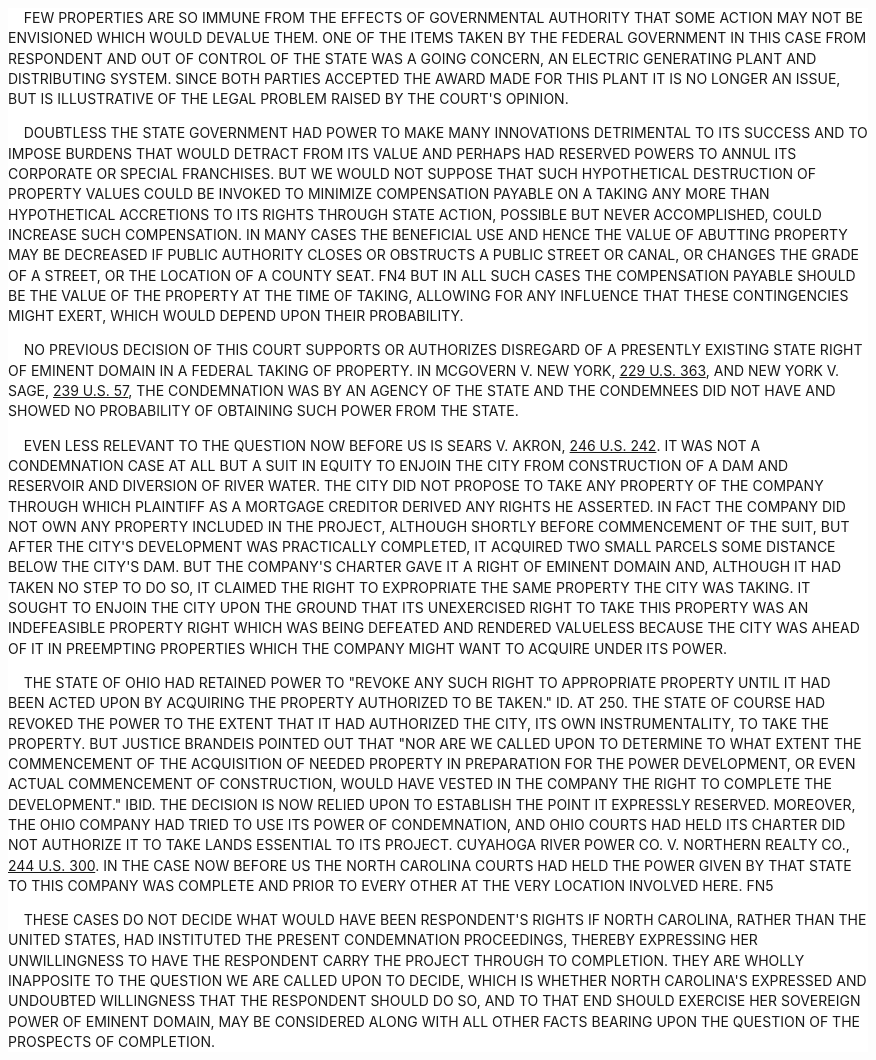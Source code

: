     FEW PROPERTIES ARE SO IMMUNE FROM THE EFFECTS OF GOVERNMENTAL AUTHORITY THAT SOME ACTION MAY NOT BE ENVISIONED WHICH WOULD DEVALUE THEM.  ONE OF THE ITEMS TAKEN BY THE FEDERAL GOVERNMENT IN THIS CASE FROM RESPONDENT AND OUT OF CONTROL OF THE STATE WAS A GOING CONCERN, AN ELECTRIC GENERATING PLANT AND DISTRIBUTING SYSTEM.  SINCE BOTH PARTIES ACCEPTED THE AWARD MADE FOR THIS PLANT IT IS NO LONGER AN ISSUE, BUT IS ILLUSTRATIVE OF THE LEGAL PROBLEM RAISED BY THE COURT'S OPINION.

    DOUBTLESS THE STATE GOVERNMENT HAD POWER TO MAKE MANY INNOVATIONS DETRIMENTAL TO ITS SUCCESS AND TO IMPOSE BURDENS THAT WOULD DETRACT FROM ITS VALUE AND PERHAPS HAD RESERVED POWERS TO ANNUL ITS CORPORATE OR SPECIAL FRANCHISES.  BUT WE WOULD NOT SUPPOSE THAT SUCH HYPOTHETICAL DESTRUCTION OF PROPERTY VALUES COULD BE INVOKED TO MINIMIZE COMPENSATION PAYABLE ON A TAKING ANY MORE THAN HYPOTHETICAL ACCRETIONS TO ITS RIGHTS THROUGH STATE ACTION, POSSIBLE BUT NEVER ACCOMPLISHED, COULD INCREASE SUCH COMPENSATION.  IN MANY CASES THE BENEFICIAL USE AND HENCE THE VALUE OF ABUTTING PROPERTY MAY BE DECREASED IF PUBLIC AUTHORITY CLOSES OR OBSTRUCTS A PUBLIC STREET OR CANAL, OR CHANGES THE GRADE OF A STREET, OR THE LOCATION OF A COUNTY SEAT.  FN4  BUT IN ALL SUCH CASES THE COMPENSATION PAYABLE SHOULD BE THE VALUE OF THE PROPERTY AT THE TIME OF TAKING, ALLOWING FOR ANY INFLUENCE THAT THESE CONTINGENCIES MIGHT EXERT, WHICH WOULD DEPEND UPON THEIR PROBABILITY.

    NO PREVIOUS DECISION OF THIS COURT SUPPORTS OR AUTHORIZES DISREGARD OF A PRESENTLY EXISTING STATE RIGHT OF EMINENT DOMAIN IN A FEDERAL TAKING OF PROPERTY.  IN MCGOVERN V. NEW YORK, [229 U.S. 363][/us/courts/scotus/usReporter/229/363], AND NEW YORK V. SAGE, [239 U.S. 57][/us/courts/scotus/usReporter/239/57], THE CONDEMNATION WAS BY AN AGENCY OF THE STATE AND THE CONDEMNEES DID NOT HAVE AND SHOWED NO PROBABILITY OF OBTAINING SUCH POWER FROM THE STATE.

    EVEN LESS RELEVANT TO THE QUESTION NOW BEFORE US IS SEARS V. AKRON, [246 U.S. 242][/us/courts/scotus/usReporter/246/242].  IT WAS NOT A CONDEMNATION CASE AT ALL BUT A SUIT IN EQUITY TO ENJOIN THE CITY FROM CONSTRUCTION OF A DAM AND RESERVOIR AND DIVERSION OF RIVER WATER.  THE CITY DID NOT PROPOSE TO TAKE ANY PROPERTY OF THE COMPANY THROUGH WHICH PLAINTIFF AS A MORTGAGE CREDITOR DERIVED ANY RIGHTS HE ASSERTED.  IN FACT THE COMPANY DID NOT OWN ANY PROPERTY INCLUDED IN THE PROJECT, ALTHOUGH SHORTLY BEFORE COMMENCEMENT OF THE SUIT, BUT AFTER THE CITY'S DEVELOPMENT WAS PRACTICALLY COMPLETED, IT ACQUIRED TWO SMALL PARCELS SOME DISTANCE BELOW THE CITY'S DAM.  BUT THE COMPANY'S CHARTER GAVE IT A RIGHT OF EMINENT DOMAIN AND, ALTHOUGH IT HAD TAKEN NO STEP TO DO SO, IT CLAIMED THE RIGHT TO EXPROPRIATE THE SAME PROPERTY THE CITY WAS TAKING.  IT SOUGHT TO ENJOIN THE CITY UPON THE GROUND THAT ITS UNEXERCISED RIGHT TO TAKE THIS PROPERTY WAS AN INDEFEASIBLE PROPERTY RIGHT WHICH WAS BEING DEFEATED AND RENDERED VALUELESS BECAUSE THE CITY WAS AHEAD OF IT IN PREEMPTING PROPERTIES WHICH THE COMPANY MIGHT WANT TO ACQUIRE UNDER ITS POWER.

    THE STATE OF OHIO HAD RETAINED POWER TO "REVOKE ANY SUCH RIGHT TO APPROPRIATE PROPERTY UNTIL IT HAD BEEN ACTED UPON BY ACQUIRING THE PROPERTY AUTHORIZED TO BE TAKEN."  ID. AT 250.  THE STATE OF COURSE HAD REVOKED THE POWER TO THE EXTENT THAT IT HAD AUTHORIZED THE CITY, ITS OWN INSTRUMENTALITY, TO TAKE THE PROPERTY.  BUT JUSTICE BRANDEIS POINTED OUT THAT "NOR ARE WE CALLED UPON TO DETERMINE TO WHAT EXTENT THE COMMENCEMENT OF THE ACQUISITION OF NEEDED PROPERTY IN PREPARATION FOR THE POWER DEVELOPMENT, OR EVEN ACTUAL COMMENCEMENT OF CONSTRUCTION, WOULD HAVE VESTED IN THE COMPANY THE RIGHT TO COMPLETE THE DEVELOPMENT."  IBID.  THE DECISION IS NOW RELIED UPON TO ESTABLISH THE POINT IT EXPRESSLY RESERVED.  MOREOVER, THE OHIO COMPANY HAD TRIED TO USE ITS POWER OF CONDEMNATION, AND OHIO COURTS HAD HELD ITS CHARTER DID NOT AUTHORIZE IT TO TAKE LANDS ESSENTIAL TO ITS PROJECT.  CUYAHOGA RIVER POWER CO. V. NORTHERN REALTY CO., [244 U.S. 300][/us/courts/scotus/usReporter/244/300].  IN THE CASE NOW BEFORE US THE NORTH CAROLINA COURTS HAD HELD THE POWER GIVEN BY THAT STATE TO THIS COMPANY WAS COMPLETE AND PRIOR TO EVERY OTHER AT THE VERY LOCATION INVOLVED HERE.  FN5

    THESE CASES DO NOT DECIDE WHAT WOULD HAVE BEEN RESPONDENT'S RIGHTS IF NORTH CAROLINA, RATHER THAN THE UNITED STATES, HAD INSTITUTED THE PRESENT CONDEMNATION PROCEEDINGS, THEREBY EXPRESSING HER UNWILLINGNESS TO HAVE THE RESPONDENT CARRY THE PROJECT THROUGH TO COMPLETION.  THEY ARE WHOLLY INAPPOSITE TO THE QUESTION WE ARE CALLED UPON TO DECIDE, WHICH IS WHETHER NORTH CAROLINA'S EXPRESSED AND UNDOUBTED WILLINGNESS THAT THE RESPONDENT SHOULD DO SO, AND TO THAT END SHOULD EXERCISE HER SOVEREIGN POWER OF EMINENT DOMAIN, MAY BE CONSIDERED ALONG WITH ALL OTHER FACTS BEARING UPON THE QUESTION OF THE PROSPECTS OF COMPLETION.


[/us/courts/scotus/usReporter/319/266]: https://publicdocs.github.io/go/links?ns=uslm-x&ref=%2Fus%2Fcourts%2Fscotus%2FusReporter%2F319%2F266
[/us/courts/scotus/usReporter/314/594]: https://publicdocs.github.io/go/links?ns=uslm-x&ref=%2Fus%2Fcourts%2Fscotus%2FusReporter%2F314%2F594
[/us/stat/48/58]: https://publicdocs.github.io/go/links?ns=uslm&ref=%2Fus%2Fstat%2F48%2F58
[/us/usc/t16/s831]: https://publicdocs.github.io/go/links?ns=uslm&ref=%2Fus%2Fusc%2Ft16%2Fs831
[/us/courts/scotus/usReporter/229/53]: https://publicdocs.github.io/go/links?ns=uslm-x&ref=%2Fus%2Fcourts%2Fscotus%2FusReporter%2F229%2F53
[/us/courts/scotus/usReporter/311/377]: https://publicdocs.github.io/go/links?ns=uslm-x&ref=%2Fus%2Fcourts%2Fscotus%2FusReporter%2F311%2F377
[/us/courts/scotus/usReporter/313/508]: https://publicdocs.github.io/go/links?ns=uslm-x&ref=%2Fus%2Fcourts%2Fscotus%2FusReporter%2F313%2F508
[/us/courts/scotus/usReporter/243/316]: https://publicdocs.github.io/go/links?ns=uslm-x&ref=%2Fus%2Fcourts%2Fscotus%2FusReporter%2F243%2F316
[/us/courts/scotus/usReporter/317/369]: https://publicdocs.github.io/go/links?ns=uslm-x&ref=%2Fus%2Fcourts%2Fscotus%2FusReporter%2F317%2F369
[/us/courts/scotus/usReporter/98/403]: https://publicdocs.github.io/go/links?ns=uslm-x&ref=%2Fus%2Fcourts%2Fscotus%2FusReporter%2F98%2F403
[/us/courts/scotus/usReporter/298/342]: https://publicdocs.github.io/go/links?ns=uslm-x&ref=%2Fus%2Fcourts%2Fscotus%2FusReporter%2F298%2F342
[/us/courts/scotus/usReporter/229/363]: https://publicdocs.github.io/go/links?ns=uslm-x&ref=%2Fus%2Fcourts%2Fscotus%2FusReporter%2F229%2F363
[/us/courts/scotus/usReporter/292/246]: https://publicdocs.github.io/go/links?ns=uslm-x&ref=%2Fus%2Fcourts%2Fscotus%2FusReporter%2F292%2F246
[/us/courts/scotus/usReporter/239/57]: https://publicdocs.github.io/go/links?ns=uslm-x&ref=%2Fus%2Fcourts%2Fscotus%2FusReporter%2F239%2F57
[/us/courts/scotus/usReporter/176/335]: https://publicdocs.github.io/go/links?ns=uslm-x&ref=%2Fus%2Fcourts%2Fscotus%2FusReporter%2F176%2F335
[/us/courts/scotus/usReporter/236/579]: https://publicdocs.github.io/go/links?ns=uslm-x&ref=%2Fus%2Fcourts%2Fscotus%2FusReporter%2F236%2F579
[/us/courts/scotus/usReporter/258/13]: https://publicdocs.github.io/go/links?ns=uslm-x&ref=%2Fus%2Fcourts%2Fscotus%2FusReporter%2F258%2F13
[/us/courts/scotus/usReporter/246/242]: https://publicdocs.github.io/go/links?ns=uslm-x&ref=%2Fus%2Fcourts%2Fscotus%2FusReporter%2F246%2F242
[/us/courts/scotus/usReporter/251/146]: https://publicdocs.github.io/go/links?ns=uslm-x&ref=%2Fus%2Fcourts%2Fscotus%2FusReporter%2F251%2F146
[/us/courts/scotus/usReporter/261/502]: https://publicdocs.github.io/go/links?ns=uslm-x&ref=%2Fus%2Fcourts%2Fscotus%2FusReporter%2F261%2F502
[/us/courts/scotus/usReporter/91/367]: https://publicdocs.github.io/go/links?ns=uslm-x&ref=%2Fus%2Fcourts%2Fscotus%2FusReporter%2F91%2F367
[/us/courts/scotus/usReporter/148/312]: https://publicdocs.github.io/go/links?ns=uslm-x&ref=%2Fus%2Fcourts%2Fscotus%2FusReporter%2F148%2F312
[/us/courts/scotus/usReporter/217/189]: https://publicdocs.github.io/go/links?ns=uslm-x&ref=%2Fus%2Fcourts%2Fscotus%2FusReporter%2F217%2F189
[/us/courts/scotus/usReporter/267/341]: https://publicdocs.github.io/go/links?ns=uslm-x&ref=%2Fus%2Fcourts%2Fscotus%2FusReporter%2F267%2F341
[/us/courts/scotus/usReporter/256/135]: https://publicdocs.github.io/go/links?ns=uslm-x&ref=%2Fus%2Fcourts%2Fscotus%2FusReporter%2F256%2F135
[/us/courts/scotus/usReporter/269/411]: https://publicdocs.github.io/go/links?ns=uslm-x&ref=%2Fus%2Fcourts%2Fscotus%2FusReporter%2F269%2F411
[/us/courts/scotus/usReporter/287/315]: https://publicdocs.github.io/go/links?ns=uslm-x&ref=%2Fus%2Fcourts%2Fscotus%2FusReporter%2F287%2F315
[/us/courts/scotus/usReporter/230/352]: https://publicdocs.github.io/go/links?ns=uslm-x&ref=%2Fus%2Fcourts%2Fscotus%2FusReporter%2F230%2F352
[/us/courts/scotus/usReporter/265/106]: https://publicdocs.github.io/go/links?ns=uslm-x&ref=%2Fus%2Fcourts%2Fscotus%2FusReporter%2F265%2F106
[/us/stat/46/1421]: https://publicdocs.github.io/go/links?ns=uslm&ref=%2Fus%2Fstat%2F46%2F1421
[/us/usc/t40/s258]: https://publicdocs.github.io/go/links?ns=uslm&ref=%2Fus%2Fusc%2Ft40%2Fs258
[/us/stat/48/58]: https://publicdocs.github.io/go/links?ns=uslm&ref=%2Fus%2Fstat%2F48%2F58
[/us/usc/t16/s831]: https://publicdocs.github.io/go/links?ns=uslm&ref=%2Fus%2Fusc%2Ft16%2Fs831
[/us/courts/scotus/usReporter/166/226]: https://publicdocs.github.io/go/links?ns=uslm-x&ref=%2Fus%2Fcourts%2Fscotus%2FusReporter%2F166%2F226
[/us/courts/scotus/usReporter/98/403]: https://publicdocs.github.io/go/links?ns=uslm-x&ref=%2Fus%2Fcourts%2Fscotus%2FusReporter%2F98%2F403
[/us/courts/scotus/usReporter/109/513]: https://publicdocs.github.io/go/links?ns=uslm-x&ref=%2Fus%2Fcourts%2Fscotus%2FusReporter%2F109%2F513
[/us/courts/scotus/usReporter/166/685]: https://publicdocs.github.io/go/links?ns=uslm-x&ref=%2Fus%2Fcourts%2Fscotus%2FusReporter%2F166%2F685
[/us/courts/scotus/usReporter/223/390]: https://publicdocs.github.io/go/links?ns=uslm-x&ref=%2Fus%2Fcourts%2Fscotus%2FusReporter%2F223%2F390
[/us/courts/scotus/usReporter/245/20]: https://publicdocs.github.io/go/links?ns=uslm-x&ref=%2Fus%2Fcourts%2Fscotus%2FusReporter%2F245%2F20
[/us/courts/scotus/usReporter/265/106]: https://publicdocs.github.io/go/links?ns=uslm-x&ref=%2Fus%2Fcourts%2Fscotus%2FusReporter%2F265%2F106
[/us/courts/scotus/usReporter/284/61]: https://publicdocs.github.io/go/links?ns=uslm-x&ref=%2Fus%2Fcourts%2Fscotus%2FusReporter%2F284%2F61
[/us/courts/scotus/usReporter/254/231]: https://publicdocs.github.io/go/links?ns=uslm-x&ref=%2Fus%2Fcourts%2Fscotus%2FusReporter%2F254%2F231
[/us/courts/scotus/usReporter/262/668]: https://publicdocs.github.io/go/links?ns=uslm-x&ref=%2Fus%2Fcourts%2Fscotus%2FusReporter%2F262%2F668
[/us/courts/scotus/usReporter/275/188]: https://publicdocs.github.io/go/links?ns=uslm-x&ref=%2Fus%2Fcourts%2Fscotus%2FusReporter%2F275%2F188
[/us/courts/scotus/usReporter/278/294]: https://publicdocs.github.io/go/links?ns=uslm-x&ref=%2Fus%2Fcourts%2Fscotus%2FusReporter%2F278%2F294
[/us/courts/scotus/usReporter/290/89]: https://publicdocs.github.io/go/links?ns=uslm-x&ref=%2Fus%2Fcourts%2Fscotus%2FusReporter%2F290%2F89
[/us/courts/scotus/usReporter/191/341]: https://publicdocs.github.io/go/links?ns=uslm-x&ref=%2Fus%2Fcourts%2Fscotus%2FusReporter%2F191%2F341
[/us/courts/scotus/usReporter/278/300]: https://publicdocs.github.io/go/links?ns=uslm-x&ref=%2Fus%2Fcourts%2Fscotus%2FusReporter%2F278%2F300
[/us/courts/scotus/usReporter/255/56]: https://publicdocs.github.io/go/links?ns=uslm-x&ref=%2Fus%2Fcourts%2Fscotus%2FusReporter%2F255%2F56
[/us/courts/scotus/usReporter/168/349]: https://publicdocs.github.io/go/links?ns=uslm-x&ref=%2Fus%2Fcourts%2Fscotus%2FusReporter%2F168%2F349
[/us/courts/scotus/usReporter/152/1]: https://publicdocs.github.io/go/links?ns=uslm-x&ref=%2Fus%2Fcourts%2Fscotus%2FusReporter%2F152%2F1
[/us/courts/scotus/usReporter/295/1]: https://publicdocs.github.io/go/links?ns=uslm-x&ref=%2Fus%2Fcourts%2Fscotus%2FusReporter%2F295%2F1
[/us/courts/scotus/usReporter/292/246]: https://publicdocs.github.io/go/links?ns=uslm-x&ref=%2Fus%2Fcourts%2Fscotus%2FusReporter%2F292%2F246
[/us/courts/scotus/usReporter/287/315]: https://publicdocs.github.io/go/links?ns=uslm-x&ref=%2Fus%2Fcourts%2Fscotus%2FusReporter%2F287%2F315
[/us/courts/scotus/usReporter/229/363]: https://publicdocs.github.io/go/links?ns=uslm-x&ref=%2Fus%2Fcourts%2Fscotus%2FusReporter%2F229%2F363
[/us/courts/scotus/usReporter/239/57]: https://publicdocs.github.io/go/links?ns=uslm-x&ref=%2Fus%2Fcourts%2Fscotus%2FusReporter%2F239%2F57
[/us/courts/scotus/usReporter/246/242]: https://publicdocs.github.io/go/links?ns=uslm-x&ref=%2Fus%2Fcourts%2Fscotus%2FusReporter%2F246%2F242
[/us/courts/scotus/usReporter/244/300]: https://publicdocs.github.io/go/links?ns=uslm-x&ref=%2Fus%2Fcourts%2Fscotus%2FusReporter%2F244%2F300
[/us/courts/scotus/usReporter/269/411]: https://publicdocs.github.io/go/links?ns=uslm-x&ref=%2Fus%2Fcourts%2Fscotus%2FusReporter%2F269%2F411
[/us/courts/scotus/usReporter/142/254]: https://publicdocs.github.io/go/links?ns=uslm-x&ref=%2Fus%2Fcourts%2Fscotus%2FusReporter%2F142%2F254
[/us/courts/scotus/usReporter/282/399]: https://publicdocs.github.io/go/links?ns=uslm-x&ref=%2Fus%2Fcourts%2Fscotus%2FusReporter%2F282%2F399
[/us/courts/scotus/usReporter/252/341]: https://publicdocs.github.io/go/links?ns=uslm-x&ref=%2Fus%2Fcourts%2Fscotus%2FusReporter%2F252%2F341
[/us/courts/scotus/usReporter/267/586]: https://publicdocs.github.io/go/links?ns=uslm-x&ref=%2Fus%2Fcourts%2Fscotus%2FusReporter%2F267%2F586
[/us/courts/scotus/usReporter/312/592]: https://publicdocs.github.io/go/links?ns=uslm-x&ref=%2Fus%2Fcourts%2Fscotus%2FusReporter%2F312%2F592
[/us/courts/scotus/usReporter/251/146]: https://publicdocs.github.io/go/links?ns=uslm-x&ref=%2Fus%2Fcourts%2Fscotus%2FusReporter%2F251%2F146